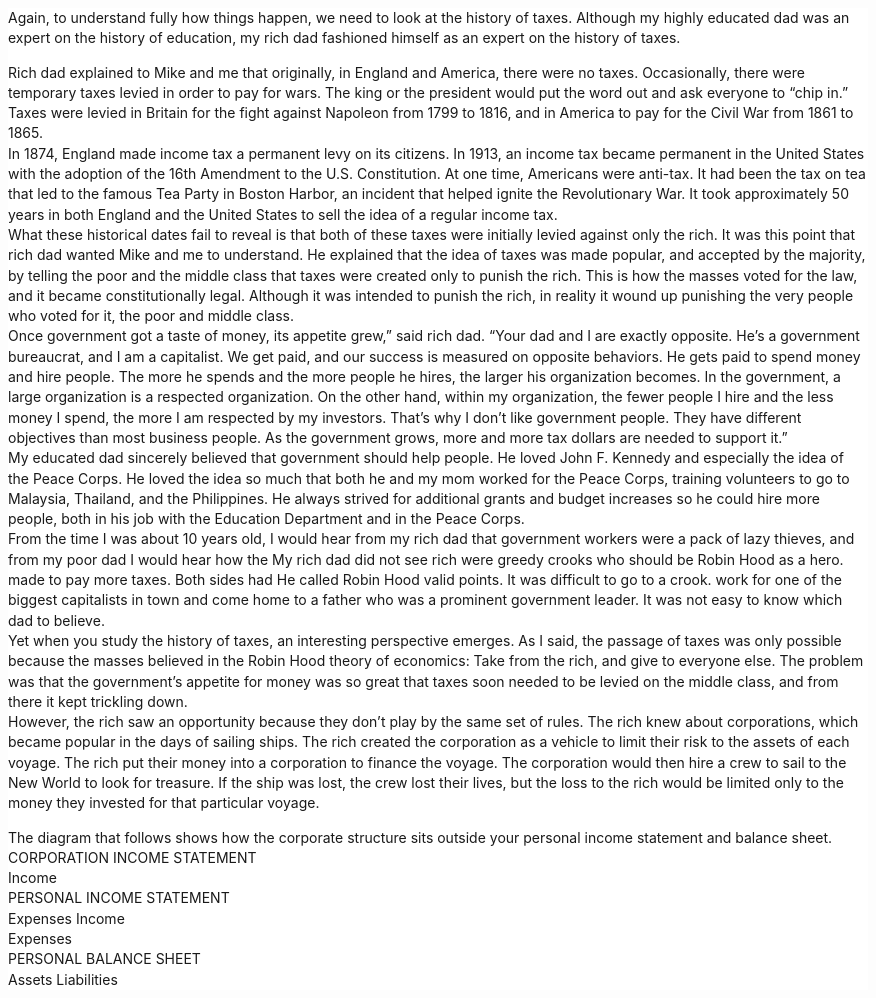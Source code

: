 Again, to understand fully how things happen, we need to look at the history of taxes. Although my highly educated dad was an expert on the history of education, my rich dad fashioned himself as an expert on the history of taxes.  


Rich dad explained to Mike and me that originally, in England and America, there were no taxes. Occasionally, there were temporary taxes levied in order to pay for wars. The king or the president would put the word out and ask everyone to “chip in.” Taxes were levied in Britain for the fight against Napoleon from 1799 to 1816, and in America to pay for the Civil War from 1861 to 1865.  
In 1874, England made income tax a permanent levy on its citizens. In 1913, an income tax became permanent in the United States with the adoption of the 16th Amendment to the U.S. Constitution. At one time, Americans were anti-tax. It had been the tax on tea that led to the famous Tea Party in Boston Harbor, an incident that helped ignite the Revolutionary War. It took approximately 50 years in both England and the United States to sell the idea of a regular income tax.  
What these historical dates fail to reveal is that both of these taxes were initially levied against only the rich. It was this point that rich dad wanted Mike and me to understand. He explained that the idea of taxes was made popular, and accepted by the majority, by telling the poor and the middle class that taxes were created only to punish the rich. This is how the masses voted for the law, and it became constitutionally legal. Although it was intended to punish the rich, in reality it wound up punishing the very people who voted for it, the poor and middle class.  
Once government got a taste of money, its appetite grew,” said rich dad. “Your dad and I are exactly opposite. He’s a government bureaucrat, and I am a capitalist. We get paid, and our success is measured on opposite behaviors. He gets paid to spend money and hire people. The more he spends and the more people he hires, the larger his organization becomes. In the government, a large organization is a respected organization. On the other hand, within my organization, the fewer people I hire and the less money I spend, the more I am respected by my investors. That’s why I don’t like government people. They have different objectives than most business people. As the government grows, more and more tax dollars are needed to support it.”  
My educated dad sincerely believed that government should help people. He loved John F. Kennedy and especially the idea of the Peace Corps. He loved the idea so much that both he and my mom worked for the Peace Corps, training volunteers to go to Malaysia, Thailand, and the Philippines. He always strived for additional grants and budget increases so he could hire more people, both in his job with the Education Department and in the Peace Corps.  
From the time I was about 10 years old, I would hear from my rich dad that government workers were a pack of lazy thieves, and from my poor dad I would hear how the My rich dad did not see          rich were greedy crooks who should be Robin Hood as a hero.           made to pay more taxes. Both sides had He called Robin Hood            valid points. It was difficult to go to a crook.               work for one of the biggest capitalists in town and come home to a father who was a prominent government leader. It was not easy to know which dad to believe.  
Yet when you study the history of taxes, an interesting perspective emerges. As I said, the passage of taxes was only possible because the masses believed in the Robin Hood theory of economics: Take from the rich, and give to everyone else. The problem was that the government’s appetite for money was so great that taxes soon needed to be levied on the middle class, and from there it kept trickling down.  
However, the rich saw an opportunity because they don’t play by the same set of rules. The rich knew about corporations, which became popular in the days of sailing ships. The rich created the corporation as a vehicle to limit their risk to the assets of each voyage. The rich put their money into a corporation to finance the voyage. The corporation would then hire a crew to sail to the New World to look for treasure. If the ship was lost, the crew lost their lives, but the loss to the rich would be limited only to the money they invested for that particular voyage.  

The diagram that follows shows how the corporate structure sits outside your personal income statement and balance sheet. CORPORATION INCOME STATEMENT  
Income  
PERSONAL INCOME STATEMENT  
Expenses                          Income  
Expenses  
PERSONAL BALANCE SHEET  
Assets          Liabilities  
